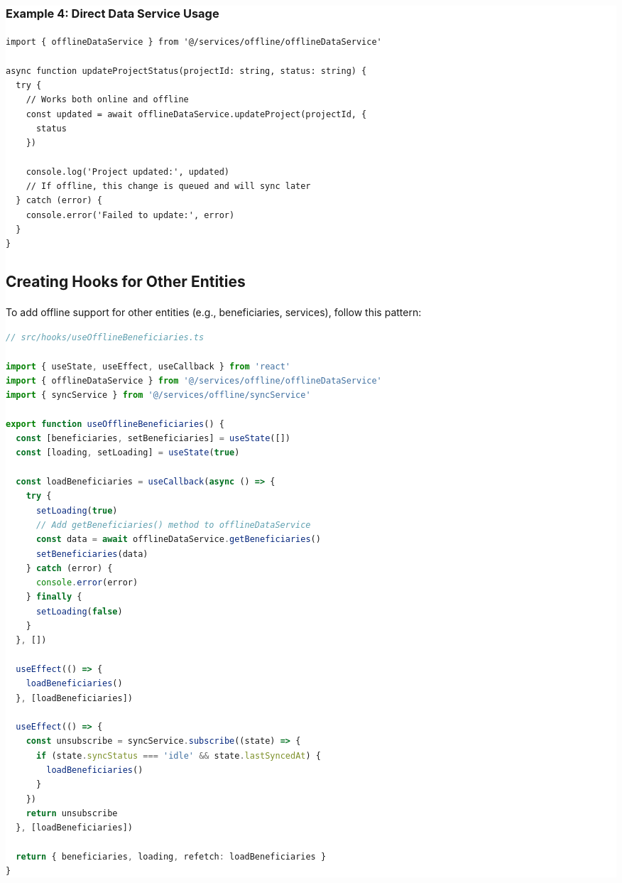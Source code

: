 ### Example 4: Direct Data Service Usage

```tsx
import { offlineDataService } from '@/services/offline/offlineDataService'

async function updateProjectStatus(projectId: string, status: string) {
  try {
    // Works both online and offline
    const updated = await offlineDataService.updateProject(projectId, {
      status
    })
    
    console.log('Project updated:', updated)
    // If offline, this change is queued and will sync later
  } catch (error) {
    console.error('Failed to update:', error)
  }
}
```

## Creating Hooks for Other Entities

To add offline support for other entities (e.g., beneficiaries, services), follow this pattern:

```typescript
// src/hooks/useOfflineBeneficiaries.ts

import { useState, useEffect, useCallback } from 'react'
import { offlineDataService } from '@/services/offline/offlineDataService'
import { syncService } from '@/services/offline/syncService'

export function useOfflineBeneficiaries() {
  const [beneficiaries, setBeneficiaries] = useState([])
  const [loading, setLoading] = useState(true)

  const loadBeneficiaries = useCallback(async () => {
    try {
      setLoading(true)
      // Add getBeneficiaries() method to offlineDataService
      const data = await offlineDataService.getBeneficiaries()
      setBeneficiaries(data)
    } catch (error) {
      console.error(error)
    } finally {
      setLoading(false)
    }
  }, [])

  useEffect(() => {
    loadBeneficiaries()
  }, [loadBeneficiaries])

  useEffect(() => {
    const unsubscribe = syncService.subscribe((state) => {
      if (state.syncStatus === 'idle' && state.lastSyncedAt) {
        loadBeneficiaries()
      }
    })
    return unsubscribe
  }, [loadBeneficiaries])

  return { beneficiaries, loading, refetch: loadBeneficiaries }
}
```
